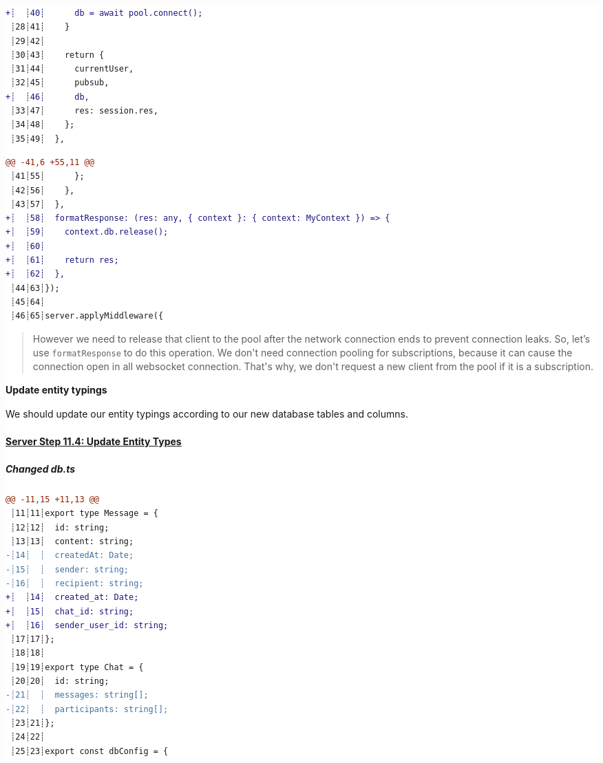 ```diff
+┊  ┊40┊      db = await pool.connect();
 ┊28┊41┊    }
 ┊29┊42┊
 ┊30┊43┊    return {
 ┊31┊44┊      currentUser,
 ┊32┊45┊      pubsub,
+┊  ┊46┊      db,
 ┊33┊47┊      res: session.res,
 ┊34┊48┊    };
 ┊35┊49┊  },
```
```diff
@@ -41,6 +55,11 @@
 ┊41┊55┊      };
 ┊42┊56┊    },
 ┊43┊57┊  },
+┊  ┊58┊  formatResponse: (res: any, { context }: { context: MyContext }) => {
+┊  ┊59┊    context.db.release();
+┊  ┊60┊
+┊  ┊61┊    return res;
+┊  ┊62┊  },
 ┊44┊63┊});
 ┊45┊64┊
 ┊46┊65┊server.applyMiddleware({
```

[}]: #

> However we need to release that client to the pool after the network connection ends to prevent connection leaks. So, let’s use `formatResponse` to do this operation.
> We don't need connection pooling for subscriptions, because it can cause the connection open in all websocket connection. That's why, we don't request a new client from the pool if it is a subscription.

**Update entity typings**

We should update our entity typings according to our new database tables and columns.

[{]: <helper> (diffStep 11.4 files="db" module="server")

#### [__Server__ Step 11.4: Update Entity Types](https://github.com/Urigo/WhatsApp-Clone-Server/commit/6e5714844448566192b7e13db1ef76019e871921)

##### Changed db.ts
```diff
@@ -11,15 +11,13 @@
 ┊11┊11┊export type Message = {
 ┊12┊12┊  id: string;
 ┊13┊13┊  content: string;
-┊14┊  ┊  createdAt: Date;
-┊15┊  ┊  sender: string;
-┊16┊  ┊  recipient: string;
+┊  ┊14┊  created_at: Date;
+┊  ┊15┊  chat_id: string;
+┊  ┊16┊  sender_user_id: string;
 ┊17┊17┊};
 ┊18┊18┊
 ┊19┊19┊export type Chat = {
 ┊20┊20┊  id: string;
-┊21┊  ┊  messages: string[];
-┊22┊  ┊  participants: string[];
 ┊23┊21┊};
 ┊24┊22┊
 ┊25┊23┊export const dbConfig = {
```


[//]: # (head-end)
[{]: <helper> (diffStep 11.2 files="db" module="server")
[{]: <helper> (diffStep 11.3 files="context, index" module="server")
[{]: <helper> (diffStep 11.5 module="server")
[{]: <helper> (diffStep 11.6 files="resolvers" module="server")
[{]: <helper> (diffStep 11.7 files="index" module="server")
[{]: <helper> (diffStep 11.8 files="test" module="server")
[{]: <helper> (diffStep 11.8 files="package.json" module="server")
[{]: <helper> (diffStep 11.9 files="db" module="server")
[//]: # (foot-start)
[{]: <helper> (navStep)